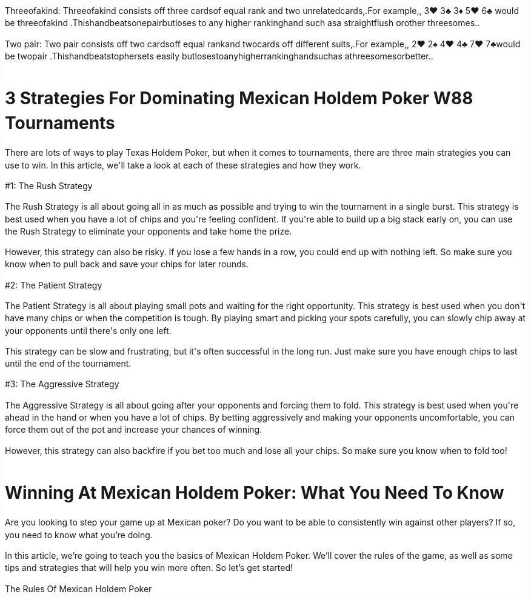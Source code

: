 Threeofakind: Threeofakind consists off three cardsof equal rank and two unrelatedcards,.For example,, 3♥ 3♣ 3♦ 5♥ 6♣ would be threeofakind .Thishandbeatsonepairbutloses to any higher rankinghand such asa straightflush orother threesomes..

Two pair: Two pair consists off two cardsoff equal rankand twocards off different suits,.For example,, 2♥ 2♠ 4♥ 4♣ 7♥ 7♣would be twopair .Thishandbeatstophersets easily butlosestoanyhigherrankinghandsuchas athreesomesorbetter..

#  3 Strategies For Dominating Mexican Holdem Poker W88 Tournaments

There are lots of ways to play Texas Holdem Poker, but when it comes to tournaments, there are three main strategies you can use to win. In this article, we'll take a look at each of these strategies and how they work.

#1: The Rush Strategy

The Rush Strategy is all about going all in as much as possible and trying to win the tournament in a single burst. This strategy is best used when you have a lot of chips and you're feeling confident. If you're able to build up a big stack early on, you can use the Rush Strategy to eliminate your opponents and take home the prize.

However, this strategy can also be risky. If you lose a few hands in a row, you could end up with nothing left. So make sure you know when to pull back and save your chips for later rounds.

#2: The Patient Strategy

The Patient Strategy is all about playing small pots and waiting for the right opportunity. This strategy is best used when you don't have many chips or when the competition is tough. By playing smart and picking your spots carefully, you can slowly chip away at your opponents until there's only one left.

This strategy can be slow and frustrating, but it's often successful in the long run. Just make sure you have enough chips to last until the end of the tournament.

#3: The Aggressive Strategy

The Aggressive Strategy is all about going after your opponents and forcing them to fold. This strategy is best used when you're ahead in the hand or when you have a lot of chips. By betting aggressively and making your opponents uncomfortable, you can force them out of the pot and increase your chances of winning.

However, this strategy can also backfire if you bet too much and lose all your chips. So make sure you know when to fold too!

#  Winning At Mexican Holdem Poker: What You Need To Know

Are you looking to step your game up at Mexican poker? Do you want to be able to consistently win against other players? If so, you need to know what you’re doing.

In this article, we’re going to teach you the basics of Mexican Holdem Poker. We’ll cover the rules of the game, as well as some tips and strategies that will help you win more often. So let’s get started!

The Rules Of Mexican Holdem Poker

